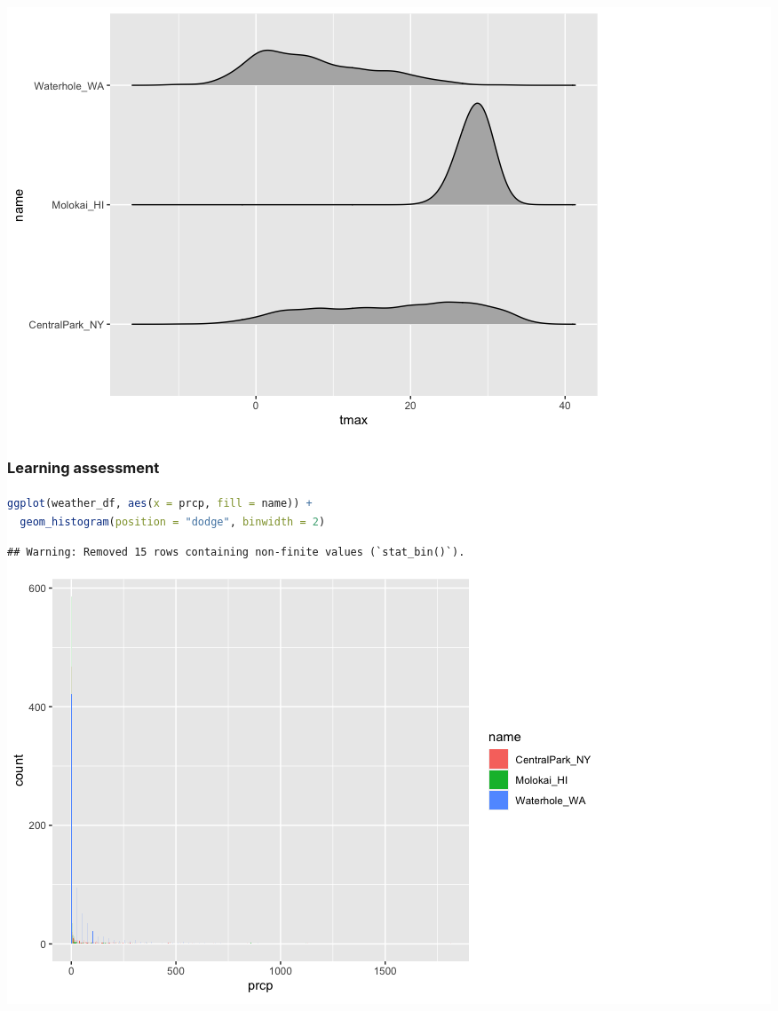 ![](data_vis_i_files/figure-gfm/unnamed-chunk-19-1.png)

### Learning assessment

``` r
ggplot(weather_df, aes(x = prcp, fill = name)) +
  geom_histogram(position = "dodge", binwidth = 2)
```

    ## Warning: Removed 15 rows containing non-finite values (`stat_bin()`).

![](data_vis_i_files/figure-gfm/unnamed-chunk-20-1.png)
